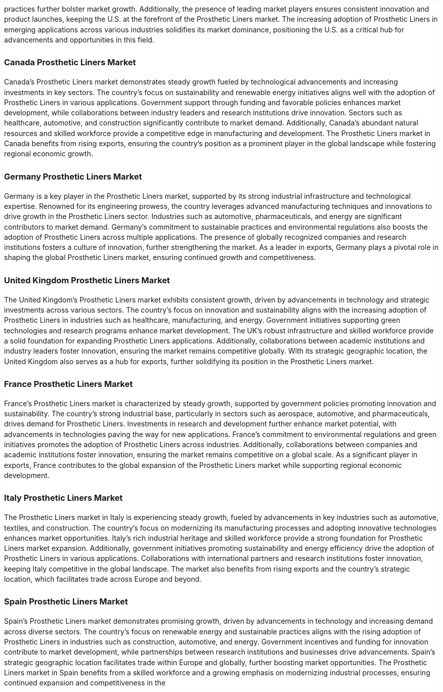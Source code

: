 practices further bolster market growth. Additionally, the presence of leading market players ensures consistent innovation and product launches, keeping the U.S. at the forefront of the Prosthetic Liners market. The increasing adoption of Prosthetic Liners in emerging applications across various industries solidifies its market dominance, positioning the U.S. as a critical hub for advancements and opportunities in this field.</p><h3>Canada Prosthetic Liners Market</h3><p>Canada&rsquo;s Prosthetic Liners market demonstrates steady growth fueled by technological advancements and increasing investments in key sectors. The country&rsquo;s focus on sustainability and renewable energy initiatives aligns well with the adoption of Prosthetic Liners in various applications. Government support through funding and favorable policies enhances market development, while collaborations between industry leaders and research institutions drive innovation. Sectors such as healthcare, automotive, and construction significantly contribute to market demand. Additionally, Canada&rsquo;s abundant natural resources and skilled workforce provide a competitive edge in manufacturing and development. The Prosthetic Liners market in Canada benefits from rising exports, ensuring the country&rsquo;s position as a prominent player in the global landscape while fostering regional economic growth.</p><h3>Germany Prosthetic Liners Market</h3><p>Germany is a key player in the Prosthetic Liners market, supported by its strong industrial infrastructure and technological expertise. Renowned for its engineering prowess, the country leverages advanced manufacturing techniques and innovations to drive growth in the Prosthetic Liners sector. Industries such as automotive, pharmaceuticals, and energy are significant contributors to market demand. Germany&rsquo;s commitment to sustainable practices and environmental regulations also boosts the adoption of Prosthetic Liners across multiple applications. The presence of globally recognized companies and research institutions fosters a culture of innovation, further strengthening the market. As a leader in exports, Germany plays a pivotal role in shaping the global Prosthetic Liners market, ensuring continued growth and competitiveness.</p><h3>United Kingdom Prosthetic Liners Market</h3><p>The United Kingdom&rsquo;s Prosthetic Liners market exhibits consistent growth, driven by advancements in technology and strategic investments across various sectors. The country&rsquo;s focus on innovation and sustainability aligns with the increasing adoption of Prosthetic Liners in industries such as healthcare, manufacturing, and energy. Government initiatives supporting green technologies and research programs enhance market development. The UK&rsquo;s robust infrastructure and skilled workforce provide a solid foundation for expanding Prosthetic Liners applications. Additionally, collaborations between academic institutions and industry leaders foster innovation, ensuring the market remains competitive globally. With its strategic geographic location, the United Kingdom also serves as a hub for exports, further solidifying its position in the Prosthetic Liners market.</p><h3>France Prosthetic Liners Market</h3><p>France&rsquo;s Prosthetic Liners market is characterized by steady growth, supported by government policies promoting innovation and sustainability. The country&rsquo;s strong industrial base, particularly in sectors such as aerospace, automotive, and pharmaceuticals, drives demand for Prosthetic Liners. Investments in research and development further enhance market potential, with advancements in technologies paving the way for new applications. France&rsquo;s commitment to environmental regulations and green initiatives promotes the adoption of Prosthetic Liners across industries. Additionally, collaborations between companies and academic institutions foster innovation, ensuring the market remains competitive on a global scale. As a significant player in exports, France contributes to the global expansion of the Prosthetic Liners market while supporting regional economic development.</p><h3>Italy Prosthetic Liners Market</h3><p>The Prosthetic Liners market in Italy is experiencing steady growth, fueled by advancements in key industries such as automotive, textiles, and construction. The country&rsquo;s focus on modernizing its manufacturing processes and adopting innovative technologies enhances market opportunities. Italy&rsquo;s rich industrial heritage and skilled workforce provide a strong foundation for Prosthetic Liners market expansion. Additionally, government initiatives promoting sustainability and energy efficiency drive the adoption of Prosthetic Liners in various applications. Collaborations with international partners and research institutions foster innovation, keeping Italy competitive in the global landscape. The market also benefits from rising exports and the country&rsquo;s strategic location, which facilitates trade across Europe and beyond.</p><h3>Spain Prosthetic Liners Market</h3><p>Spain&rsquo;s Prosthetic Liners market demonstrates promising growth, driven by advancements in technology and increasing demand across diverse sectors. The country&rsquo;s focus on renewable energy and sustainable practices aligns with the rising adoption of Prosthetic Liners in industries such as construction, automotive, and energy. Government incentives and funding for innovation contribute to market development, while partnerships between research institutions and businesses drive advancements. Spain&rsquo;s strategic geographic location facilitates trade within Europe and globally, further boosting market opportunities. The Prosthetic Liners market in Spain benefits from a skilled workforce and a growing emphasis on modernizing industrial processes, ensuring continued expansion and competitiveness in the